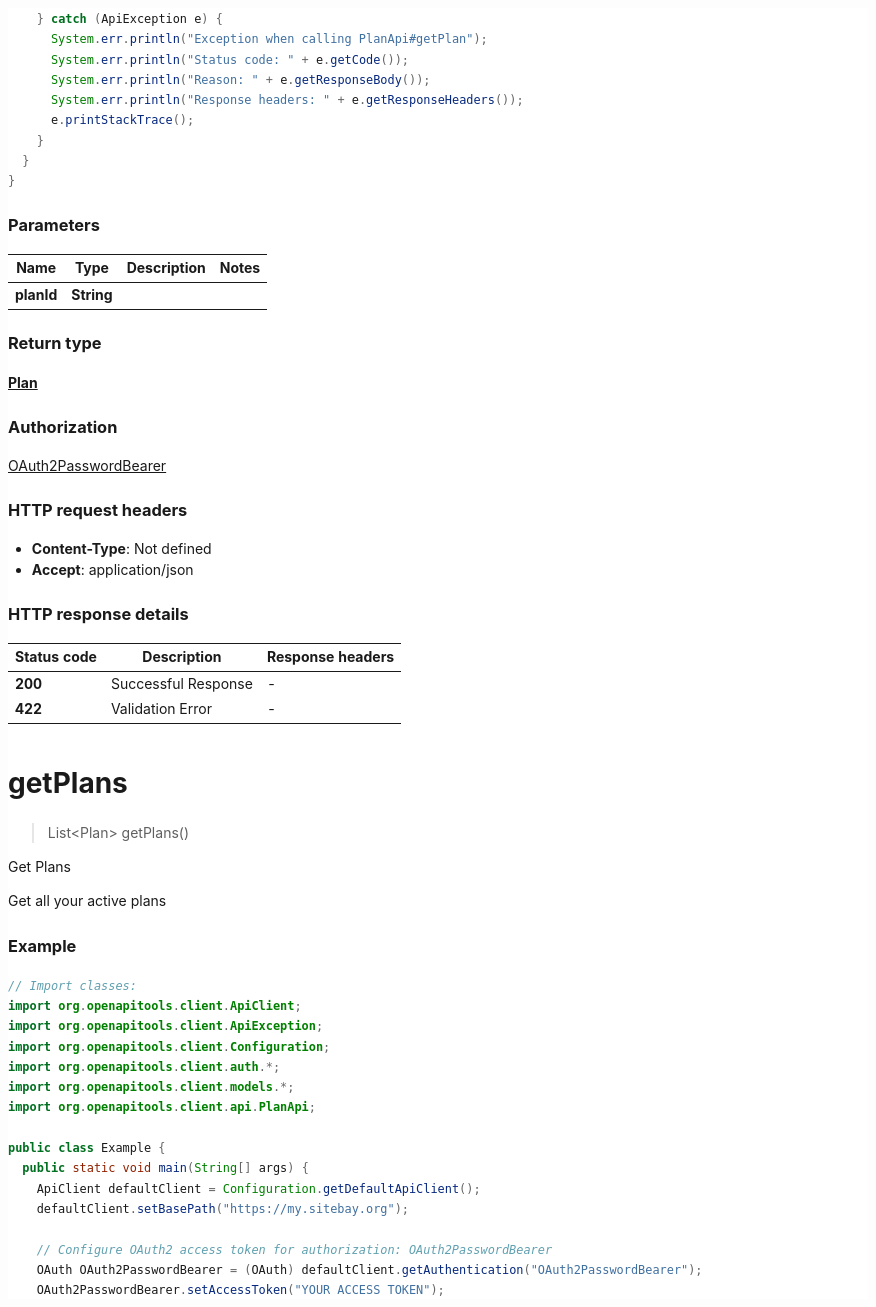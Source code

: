 ```java
    } catch (ApiException e) {
      System.err.println("Exception when calling PlanApi#getPlan");
      System.err.println("Status code: " + e.getCode());
      System.err.println("Reason: " + e.getResponseBody());
      System.err.println("Response headers: " + e.getResponseHeaders());
      e.printStackTrace();
    }
  }
}
```

### Parameters

Name | Type | Description  | Notes
------------- | ------------- | ------------- | -------------
 **planId** | **String**|  |

### Return type

[**Plan**](Plan.md)

### Authorization

[OAuth2PasswordBearer](../README.md#OAuth2PasswordBearer)

### HTTP request headers

 - **Content-Type**: Not defined
 - **Accept**: application/json

### HTTP response details
| Status code | Description | Response headers |
|-------------|-------------|------------------|
**200** | Successful Response |  -  |
**422** | Validation Error |  -  |

<a name="getPlans"></a>
# **getPlans**
> List&lt;Plan&gt; getPlans()

Get Plans

Get all your active plans

### Example
```java
// Import classes:
import org.openapitools.client.ApiClient;
import org.openapitools.client.ApiException;
import org.openapitools.client.Configuration;
import org.openapitools.client.auth.*;
import org.openapitools.client.models.*;
import org.openapitools.client.api.PlanApi;

public class Example {
  public static void main(String[] args) {
    ApiClient defaultClient = Configuration.getDefaultApiClient();
    defaultClient.setBasePath("https://my.sitebay.org");
    
    // Configure OAuth2 access token for authorization: OAuth2PasswordBearer
    OAuth OAuth2PasswordBearer = (OAuth) defaultClient.getAuthentication("OAuth2PasswordBearer");
    OAuth2PasswordBearer.setAccessToken("YOUR ACCESS TOKEN");

```